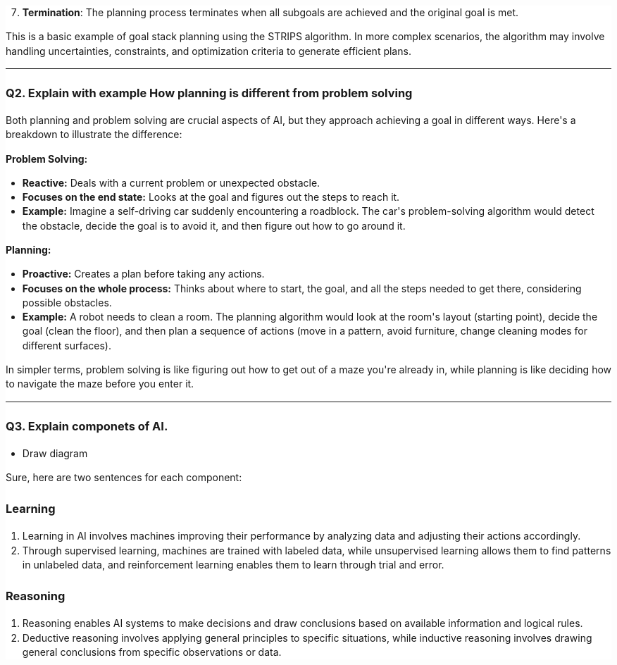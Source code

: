 7. **Termination**: The planning process terminates when all subgoals are achieved and the original goal is met.

This is a basic example of goal stack planning using the STRIPS algorithm. In more complex scenarios, the algorithm may involve handling uncertainties, constraints, and optimization criteria to generate efficient plans.

---

### Q2. Explain with example How planning is different from problem solving

Both planning and problem solving are crucial aspects of AI, but they approach achieving a goal in different ways. Here's a breakdown to illustrate the difference:

**Problem Solving:**

* **Reactive:** Deals with a current problem or unexpected obstacle.
* **Focuses on the end state:** Looks at the goal and figures out the steps to reach it.
* **Example:** Imagine a self-driving car suddenly encountering a roadblock. The car's problem-solving algorithm would detect the obstacle, decide the goal is to avoid it, and then figure out how to go around it.

**Planning:**

* **Proactive:** Creates a plan before taking any actions.
* **Focuses on the whole process:** Thinks about where to start, the goal, and all the steps needed to get there, considering possible obstacles.
* **Example:** A robot needs to clean a room. The planning algorithm would look at the room's layout (starting point), decide the goal (clean the floor), and then plan a sequence of actions (move in a pattern, avoid furniture, change cleaning modes for different surfaces).

In simpler terms, problem solving is like figuring out how to get out of a maze you're already in, while planning is like deciding how to navigate the maze before you enter it.

---

### Q3. Explain componets of AI.
- Draw diagram

Sure, here are two sentences for each component:

### Learning
1. Learning in AI involves machines improving their performance by analyzing data and adjusting their actions accordingly.
2. Through supervised learning, machines are trained with labeled data, while unsupervised learning allows them to find patterns in unlabeled data, and reinforcement learning enables them to learn through trial and error.

### Reasoning
1. Reasoning enables AI systems to make decisions and draw conclusions based on available information and logical rules.
2. Deductive reasoning involves applying general principles to specific situations, while inductive reasoning involves drawing general conclusions from specific observations or data.
